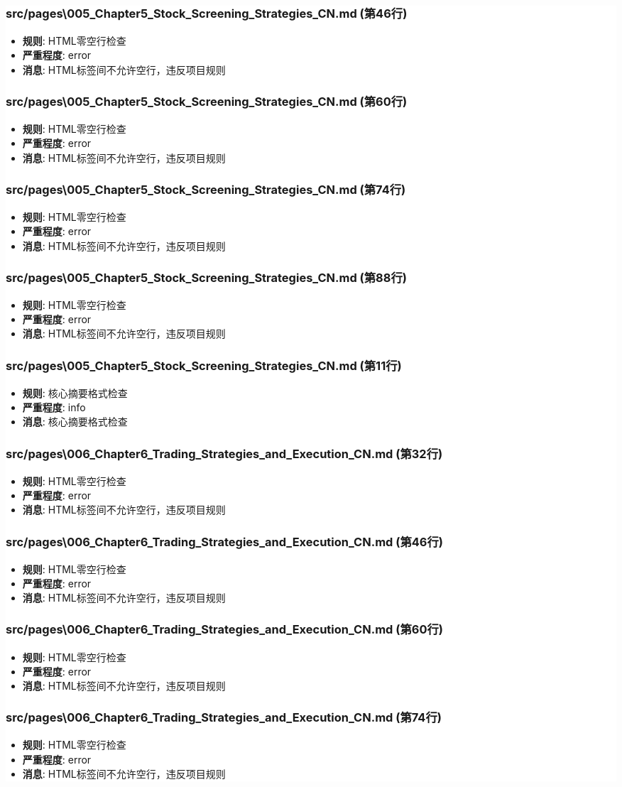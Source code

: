 ### src/pages\005_Chapter5_Stock_Screening_Strategies_CN.md (第46行)
- **规则**: HTML零空行检查
- **严重程度**: error
- **消息**: HTML标签间不允许空行，违反项目规则

### src/pages\005_Chapter5_Stock_Screening_Strategies_CN.md (第60行)
- **规则**: HTML零空行检查
- **严重程度**: error
- **消息**: HTML标签间不允许空行，违反项目规则

### src/pages\005_Chapter5_Stock_Screening_Strategies_CN.md (第74行)
- **规则**: HTML零空行检查
- **严重程度**: error
- **消息**: HTML标签间不允许空行，违反项目规则

### src/pages\005_Chapter5_Stock_Screening_Strategies_CN.md (第88行)
- **规则**: HTML零空行检查
- **严重程度**: error
- **消息**: HTML标签间不允许空行，违反项目规则

### src/pages\005_Chapter5_Stock_Screening_Strategies_CN.md (第11行)
- **规则**: 核心摘要格式检查
- **严重程度**: info
- **消息**: 核心摘要格式检查

### src/pages\006_Chapter6_Trading_Strategies_and_Execution_CN.md (第32行)
- **规则**: HTML零空行检查
- **严重程度**: error
- **消息**: HTML标签间不允许空行，违反项目规则

### src/pages\006_Chapter6_Trading_Strategies_and_Execution_CN.md (第46行)
- **规则**: HTML零空行检查
- **严重程度**: error
- **消息**: HTML标签间不允许空行，违反项目规则

### src/pages\006_Chapter6_Trading_Strategies_and_Execution_CN.md (第60行)
- **规则**: HTML零空行检查
- **严重程度**: error
- **消息**: HTML标签间不允许空行，违反项目规则

### src/pages\006_Chapter6_Trading_Strategies_and_Execution_CN.md (第74行)
- **规则**: HTML零空行检查
- **严重程度**: error
- **消息**: HTML标签间不允许空行，违反项目规则
